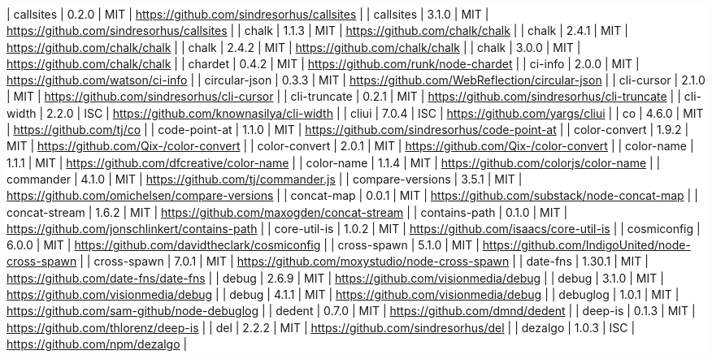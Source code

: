 | callsites | 0.2.0 | MIT | https://github.com/sindresorhus/callsites |
| callsites | 3.1.0 | MIT | https://github.com/sindresorhus/callsites |
| chalk | 1.1.3 | MIT | https://github.com/chalk/chalk |
| chalk | 2.4.1 | MIT | https://github.com/chalk/chalk |
| chalk | 2.4.2 | MIT | https://github.com/chalk/chalk |
| chalk | 3.0.0 | MIT | https://github.com/chalk/chalk |
| chardet | 0.4.2 | MIT | https://github.com/runk/node-chardet |
| ci-info | 2.0.0 | MIT | https://github.com/watson/ci-info |
| circular-json | 0.3.3 | MIT | https://github.com/WebReflection/circular-json |
| cli-cursor | 2.1.0 | MIT | https://github.com/sindresorhus/cli-cursor |
| cli-truncate | 0.2.1 | MIT | https://github.com/sindresorhus/cli-truncate |
| cli-width | 2.2.0 | ISC | https://github.com/knownasilya/cli-width |
| cliui | 7.0.4 | ISC | https://github.com/yargs/cliui |
| co | 4.6.0 | MIT | https://github.com/tj/co |
| code-point-at | 1.1.0 | MIT | https://github.com/sindresorhus/code-point-at |
| color-convert | 1.9.2 | MIT | https://github.com/Qix-/color-convert |
| color-convert | 2.0.1 | MIT | https://github.com/Qix-/color-convert |
| color-name | 1.1.1 | MIT | https://github.com/dfcreative/color-name |
| color-name | 1.1.4 | MIT | https://github.com/colorjs/color-name |
| commander | 4.1.0 | MIT | https://github.com/tj/commander.js |
| compare-versions | 3.5.1 | MIT | https://github.com/omichelsen/compare-versions |
| concat-map | 0.0.1 | MIT | https://github.com/substack/node-concat-map |
| concat-stream | 1.6.2 | MIT | https://github.com/maxogden/concat-stream |
| contains-path | 0.1.0 | MIT | https://github.com/jonschlinkert/contains-path |
| core-util-is | 1.0.2 | MIT | https://github.com/isaacs/core-util-is |
| cosmiconfig | 6.0.0 | MIT | https://github.com/davidtheclark/cosmiconfig |
| cross-spawn | 5.1.0 | MIT | https://github.com/IndigoUnited/node-cross-spawn |
| cross-spawn | 7.0.1 | MIT | https://github.com/moxystudio/node-cross-spawn |
| date-fns | 1.30.1 | MIT | https://github.com/date-fns/date-fns |
| debug | 2.6.9 | MIT | https://github.com/visionmedia/debug |
| debug | 3.1.0 | MIT | https://github.com/visionmedia/debug |
| debug | 4.1.1 | MIT | https://github.com/visionmedia/debug |
| debuglog | 1.0.1 | MIT | https://github.com/sam-github/node-debuglog |
| dedent | 0.7.0 | MIT | https://github.com/dmnd/dedent |
| deep-is | 0.1.3 | MIT | https://github.com/thlorenz/deep-is |
| del | 2.2.2 | MIT | https://github.com/sindresorhus/del |
| dezalgo | 1.0.3 | ISC | https://github.com/npm/dezalgo |